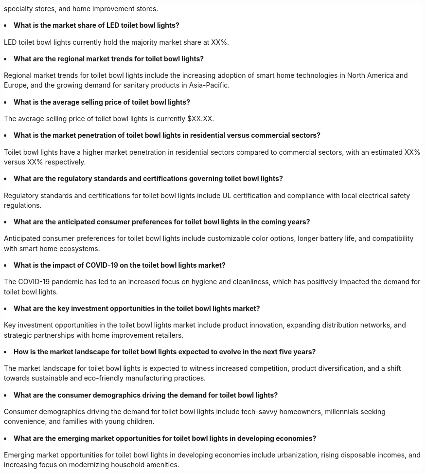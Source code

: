 specialty stores, and home improvement stores.</p> <li><strong>What is the market share of LED toilet bowl lights?</strong></li> <p>LED toilet bowl lights currently hold the majority market share at XX%.</p> <li><strong>What are the regional market trends for toilet bowl lights?</strong></li> <p>Regional market trends for toilet bowl lights include the increasing adoption of smart home technologies in North America and Europe, and the growing demand for sanitary products in Asia-Pacific.</p> <li><strong>What is the average selling price of toilet bowl lights?</strong></li> <p>The average selling price of toilet bowl lights is currently $XX.XX.</p> <li><strong>What is the market penetration of toilet bowl lights in residential versus commercial sectors?</strong></li> <p>Toilet bowl lights have a higher market penetration in residential sectors compared to commercial sectors, with an estimated XX% versus XX% respectively.</p> <li><strong>What are the regulatory standards and certifications governing toilet bowl lights?</strong></li> <p>Regulatory standards and certifications for toilet bowl lights include UL certification and compliance with local electrical safety regulations.</p> <li><strong>What are the anticipated consumer preferences for toilet bowl lights in the coming years?</strong></li> <p>Anticipated consumer preferences for toilet bowl lights include customizable color options, longer battery life, and compatibility with smart home ecosystems.</p> <li><strong>What is the impact of COVID-19 on the toilet bowl lights market?</strong></li> <p>The COVID-19 pandemic has led to an increased focus on hygiene and cleanliness, which has positively impacted the demand for toilet bowl lights.</p> <li><strong>What are the key investment opportunities in the toilet bowl lights market?</strong></li> <p>Key investment opportunities in the toilet bowl lights market include product innovation, expanding distribution networks, and strategic partnerships with home improvement retailers.</p> <li><strong>How is the market landscape for toilet bowl lights expected to evolve in the next five years?</strong></li> <p>The market landscape for toilet bowl lights is expected to witness increased competition, product diversification, and a shift towards sustainable and eco-friendly manufacturing practices.</p> <li><strong>What are the consumer demographics driving the demand for toilet bowl lights?</strong></li> <p>Consumer demographics driving the demand for toilet bowl lights include tech-savvy homeowners, millennials seeking convenience, and families with young children.</p> <li><strong>What are the emerging market opportunities for toilet bowl lights in developing economies?</strong></li> <p>Emerging market opportunities for toilet bowl lights in developing economies include urbanization, rising disposable incomes, and increasing focus on modernizing household amenities.</p></ol></strong></p>
